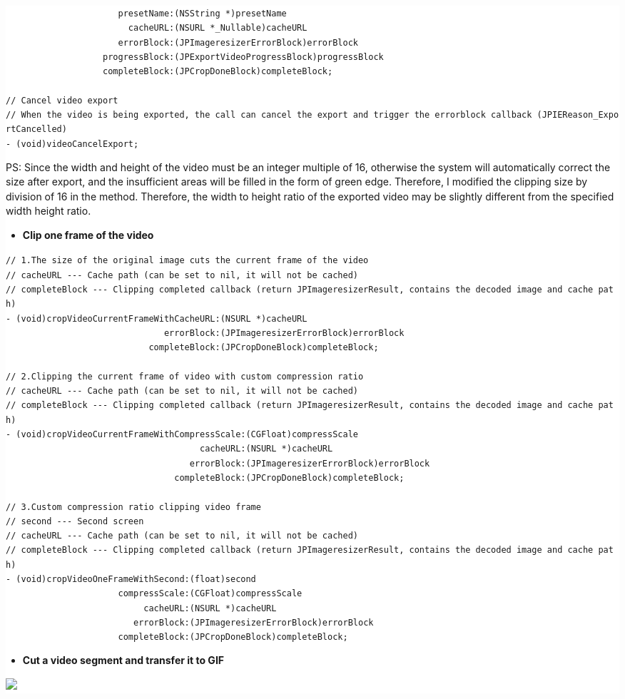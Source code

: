 ```objc
                      presetName:(NSString *)presetName
                        cacheURL:(NSURL *_Nullable)cacheURL
                      errorBlock:(JPImageresizerErrorBlock)errorBlock
                   progressBlock:(JPExportVideoProgressBlock)progressBlock
                   completeBlock:(JPCropDoneBlock)completeBlock;

// Cancel video export
// When the video is being exported, the call can cancel the export and trigger the errorblock callback (JPIEReason_ExportCancelled)
- (void)videoCancelExport;
```
PS: Since the width and height of the video must be an integer multiple of 16, otherwise the system will automatically correct the size after export, and the insufficient areas will be filled in the form of green edge. Therefore, I modified the clipping size by division of 16 in the method. Therefore, the width to height ratio of the exported video may be slightly different from the specified width height ratio.

- **Clip one frame of the video**
```ojbc
// 1.The size of the original image cuts the current frame of the video
// cacheURL --- Cache path (can be set to nil, it will not be cached)
// completeBlock --- Clipping completed callback (return JPImageresizerResult, contains the decoded image and cache path)
- (void)cropVideoCurrentFrameWithCacheURL:(NSURL *)cacheURL
                               errorBlock:(JPImageresizerErrorBlock)errorBlock
                            completeBlock:(JPCropDoneBlock)completeBlock;

// 2.Clipping the current frame of video with custom compression ratio
// cacheURL --- Cache path (can be set to nil, it will not be cached)
// completeBlock --- Clipping completed callback (return JPImageresizerResult, contains the decoded image and cache path)
- (void)cropVideoCurrentFrameWithCompressScale:(CGFloat)compressScale
                                      cacheURL:(NSURL *)cacheURL
                                    errorBlock:(JPImageresizerErrorBlock)errorBlock
                                 completeBlock:(JPCropDoneBlock)completeBlock;

// 3.Custom compression ratio clipping video frame
// second --- Second screen
// cacheURL --- Cache path (can be set to nil, it will not be cached)
// completeBlock --- Clipping completed callback (return JPImageresizerResult, contains the decoded image and cache path)
- (void)cropVideoOneFrameWithSecond:(float)second
                      compressScale:(CGFloat)compressScale
                           cacheURL:(NSURL *)cacheURL
                         errorBlock:(JPImageresizerErrorBlock)errorBlock
                      completeBlock:(JPCropDoneBlock)completeBlock;
```

- **Cut a video segment and transfer it to GIF**

![](https://github.com/Rogue24/JPCover/raw/master/JPImageresizerView/cropvideotogif.gif)
